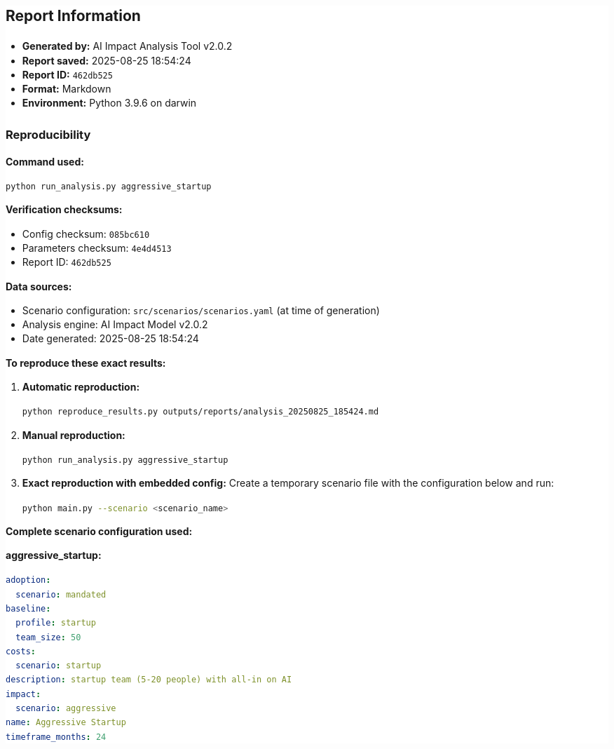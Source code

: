 ## Report Information

- **Generated by:** AI Impact Analysis Tool v2.0.2
- **Report saved:** 2025-08-25 18:54:24
- **Report ID:** `462db525`
- **Format:** Markdown
- **Environment:** Python 3.9.6 on darwin

### Reproducibility

**Command used:**
```bash
python run_analysis.py aggressive_startup
```

**Verification checksums:**
- Config checksum: `085bc610`
- Parameters checksum: `4e4d4513`
- Report ID: `462db525`

**Data sources:**
- Scenario configuration: `src/scenarios/scenarios.yaml` (at time of generation)
- Analysis engine: AI Impact Model v2.0.2
- Date generated: 2025-08-25 18:54:24

**To reproduce these exact results:**

1. **Automatic reproduction:**
   ```bash
   python reproduce_results.py outputs/reports/analysis_20250825_185424.md
   ```

2. **Manual reproduction:**
   ```bash
   python run_analysis.py aggressive_startup
   ```

3. **Exact reproduction with embedded config:**
   Create a temporary scenario file with the configuration below and run:
   ```bash
   python main.py --scenario <scenario_name>
   ```

**Complete scenario configuration used:**

**aggressive_startup:**
```yaml
adoption:
  scenario: mandated
baseline:
  profile: startup
  team_size: 50
costs:
  scenario: startup
description: startup team (5-20 people) with all-in on AI
impact:
  scenario: aggressive
name: Aggressive Startup
timeframe_months: 24
```
